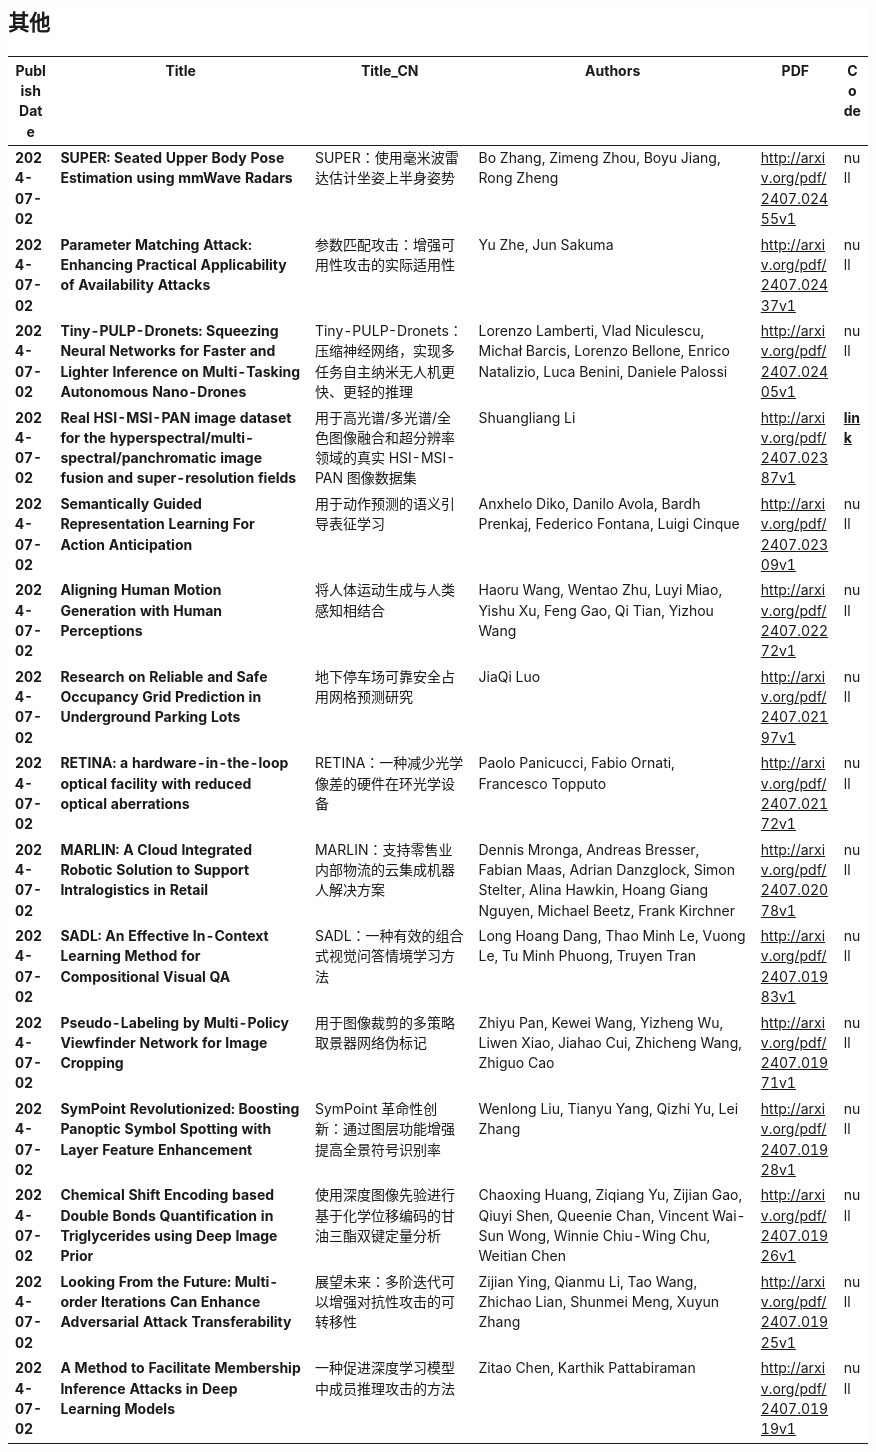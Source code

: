 ## 其他

|Publish Date|Title|Title_CN|Authors|PDF|Code|
|---|---|---|---|---|---|
**2024-07-02**|**SUPER: Seated Upper Body Pose Estimation using mmWave Radars**|SUPER：使用毫米波雷达估计坐姿上半身姿势|Bo Zhang, Zimeng Zhou, Boyu Jiang, Rong Zheng|<http://arxiv.org/pdf/2407.02455v1>|null
**2024-07-02**|**Parameter Matching Attack: Enhancing Practical Applicability of Availability Attacks**|参数匹配攻击：增强可用性攻击的实际适用性|Yu Zhe, Jun Sakuma|<http://arxiv.org/pdf/2407.02437v1>|null
**2024-07-02**|**Tiny-PULP-Dronets: Squeezing Neural Networks for Faster and Lighter Inference on Multi-Tasking Autonomous Nano-Drones**|Tiny-PULP-Dronets：压缩神经网络，实现多任务自主纳米无人机更快、更轻的推理|Lorenzo Lamberti, Vlad Niculescu, Michał Barcis, Lorenzo Bellone, Enrico Natalizio, Luca Benini, Daniele Palossi|<http://arxiv.org/pdf/2407.02405v1>|null
**2024-07-02**|**Real HSI-MSI-PAN image dataset for the hyperspectral/multi-spectral/panchromatic image fusion and super-resolution fields**|用于高光谱/多光谱/全色图像融合和超分辨率领域的真实 HSI-MSI-PAN 图像数据集|Shuangliang Li|<http://arxiv.org/pdf/2407.02387v1>|**[link](https://github.com/rs-lsl/cssnet)**
**2024-07-02**|**Semantically Guided Representation Learning For Action Anticipation**|用于动作预测的语义引导表征学习|Anxhelo Diko, Danilo Avola, Bardh Prenkaj, Federico Fontana, Luigi Cinque|<http://arxiv.org/pdf/2407.02309v1>|null
**2024-07-02**|**Aligning Human Motion Generation with Human Perceptions**|将人体运动生成与人类感知相结合|Haoru Wang, Wentao Zhu, Luyi Miao, Yishu Xu, Feng Gao, Qi Tian, Yizhou Wang|<http://arxiv.org/pdf/2407.02272v1>|null
**2024-07-02**|**Research on Reliable and Safe Occupancy Grid Prediction in Underground Parking Lots**|地下停车场可靠安全占用网格预测研究|JiaQi Luo|<http://arxiv.org/pdf/2407.02197v1>|null
**2024-07-02**|**RETINA: a hardware-in-the-loop optical facility with reduced optical aberrations**|RETINA：一种减少光学像差的硬件在环光学设备|Paolo Panicucci, Fabio Ornati, Francesco Topputo|<http://arxiv.org/pdf/2407.02172v1>|null
**2024-07-02**|**MARLIN: A Cloud Integrated Robotic Solution to Support Intralogistics in Retail**|MARLIN：支持零售业内部物流的云集成机器人解决方案|Dennis Mronga, Andreas Bresser, Fabian Maas, Adrian Danzglock, Simon Stelter, Alina Hawkin, Hoang Giang Nguyen, Michael Beetz, Frank Kirchner|<http://arxiv.org/pdf/2407.02078v1>|null
**2024-07-02**|**SADL: An Effective In-Context Learning Method for Compositional Visual QA**|SADL：一种有效的组合式视觉问答情境学习方法|Long Hoang Dang, Thao Minh Le, Vuong Le, Tu Minh Phuong, Truyen Tran|<http://arxiv.org/pdf/2407.01983v1>|null
**2024-07-02**|**Pseudo-Labeling by Multi-Policy Viewfinder Network for Image Cropping**|用于图像裁剪的多策略取景器网络伪标记|Zhiyu Pan, Kewei Wang, Yizheng Wu, Liwen Xiao, Jiahao Cui, Zhicheng Wang, Zhiguo Cao|<http://arxiv.org/pdf/2407.01971v1>|null
**2024-07-02**|**SymPoint Revolutionized: Boosting Panoptic Symbol Spotting with Layer Feature Enhancement**|SymPoint 革命性创新：通过图层功能增强提高全景符号识别率|Wenlong Liu, Tianyu Yang, Qizhi Yu, Lei Zhang|<http://arxiv.org/pdf/2407.01928v1>|null
**2024-07-02**|**Chemical Shift Encoding based Double Bonds Quantification in Triglycerides using Deep Image Prior**|使用深度图像先验进行基于化学位移编码的甘油三酯双键定量分析|Chaoxing Huang, Ziqiang Yu, Zijian Gao, Qiuyi Shen, Queenie Chan, Vincent Wai-Sun Wong, Winnie Chiu-Wing Chu, Weitian Chen|<http://arxiv.org/pdf/2407.01926v1>|null
**2024-07-02**|**Looking From the Future: Multi-order Iterations Can Enhance Adversarial Attack Transferability**|展望未来：多阶迭代可以增强对抗性攻击的可转移性|Zijian Ying, Qianmu Li, Tao Wang, Zhichao Lian, Shunmei Meng, Xuyun Zhang|<http://arxiv.org/pdf/2407.01925v1>|null
**2024-07-02**|**A Method to Facilitate Membership Inference Attacks in Deep Learning Models**|一种促进深度学习模型中成员推理攻击的方法|Zitao Chen, Karthik Pattabiraman|<http://arxiv.org/pdf/2407.01919v1>|null

